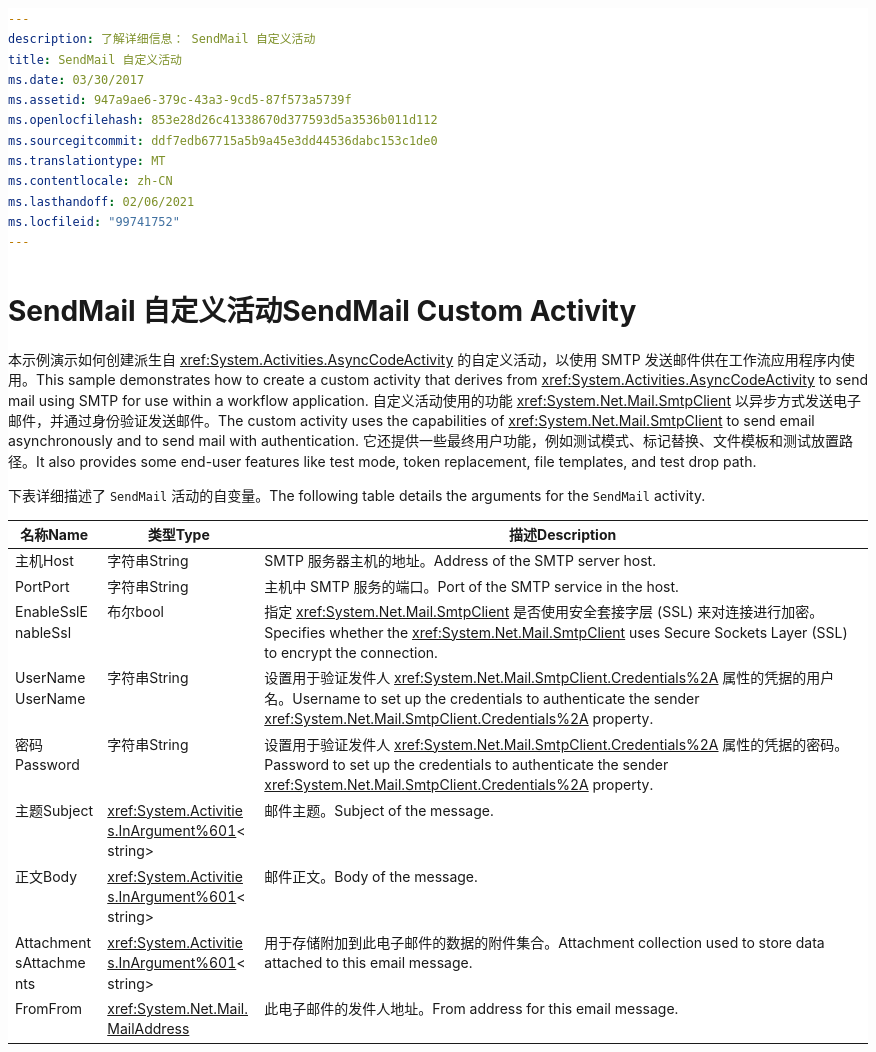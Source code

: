 ```yaml
---
description: 了解详细信息： SendMail 自定义活动
title: SendMail 自定义活动
ms.date: 03/30/2017
ms.assetid: 947a9ae6-379c-43a3-9cd5-87f573a5739f
ms.openlocfilehash: 853e28d26c41338670d377593d5a3536b011d112
ms.sourcegitcommit: ddf7edb67715a5b9a45e3dd44536dabc153c1de0
ms.translationtype: MT
ms.contentlocale: zh-CN
ms.lasthandoff: 02/06/2021
ms.locfileid: "99741752"
---
```

# <a name="sendmail-custom-activity"></a><span data-ttu-id="16132-103">SendMail 自定义活动</span><span class="sxs-lookup"><span data-stu-id="16132-103">SendMail Custom Activity</span></span>

<span data-ttu-id="16132-104">本示例演示如何创建派生自 <xref:System.Activities.AsyncCodeActivity> 的自定义活动，以使用 SMTP 发送邮件供在工作流应用程序内使用。</span><span class="sxs-lookup"><span data-stu-id="16132-104">This sample demonstrates how to create a custom activity that derives from <xref:System.Activities.AsyncCodeActivity> to send mail using SMTP for use within a workflow application.</span></span> <span data-ttu-id="16132-105">自定义活动使用的功能 <xref:System.Net.Mail.SmtpClient> 以异步方式发送电子邮件，并通过身份验证发送邮件。</span><span class="sxs-lookup"><span data-stu-id="16132-105">The custom activity uses the capabilities of <xref:System.Net.Mail.SmtpClient> to send email asynchronously and to send mail with authentication.</span></span> <span data-ttu-id="16132-106">它还提供一些最终用户功能，例如测试模式、标记替换、文件模板和测试放置路径。</span><span class="sxs-lookup"><span data-stu-id="16132-106">It also provides some end-user features like test mode, token replacement, file templates, and test drop path.</span></span>  
  
 <span data-ttu-id="16132-107">下表详细描述了 `SendMail` 活动的自变量。</span><span class="sxs-lookup"><span data-stu-id="16132-107">The following table details the arguments for the `SendMail` activity.</span></span>  
  
|<span data-ttu-id="16132-108">名称</span><span class="sxs-lookup"><span data-stu-id="16132-108">Name</span></span>|<span data-ttu-id="16132-109">类型</span><span class="sxs-lookup"><span data-stu-id="16132-109">Type</span></span>|<span data-ttu-id="16132-110">描述</span><span class="sxs-lookup"><span data-stu-id="16132-110">Description</span></span>|  
|-|-|-|  
|<span data-ttu-id="16132-111">主机</span><span class="sxs-lookup"><span data-stu-id="16132-111">Host</span></span>|<span data-ttu-id="16132-112">字符串</span><span class="sxs-lookup"><span data-stu-id="16132-112">String</span></span>|<span data-ttu-id="16132-113">SMTP 服务器主机的地址。</span><span class="sxs-lookup"><span data-stu-id="16132-113">Address of the SMTP server host.</span></span>|  
|<span data-ttu-id="16132-114">Port</span><span class="sxs-lookup"><span data-stu-id="16132-114">Port</span></span>|<span data-ttu-id="16132-115">字符串</span><span class="sxs-lookup"><span data-stu-id="16132-115">String</span></span>|<span data-ttu-id="16132-116">主机中 SMTP 服务的端口。</span><span class="sxs-lookup"><span data-stu-id="16132-116">Port of the SMTP service in the host.</span></span>|  
|<span data-ttu-id="16132-117">EnableSsl</span><span class="sxs-lookup"><span data-stu-id="16132-117">EnableSsl</span></span>|<span data-ttu-id="16132-118">布尔</span><span class="sxs-lookup"><span data-stu-id="16132-118">bool</span></span>|<span data-ttu-id="16132-119">指定 <xref:System.Net.Mail.SmtpClient> 是否使用安全套接字层 (SSL) 来对连接进行加密。</span><span class="sxs-lookup"><span data-stu-id="16132-119">Specifies whether the <xref:System.Net.Mail.SmtpClient> uses Secure Sockets Layer (SSL) to encrypt the connection.</span></span>|  
|<span data-ttu-id="16132-120">UserName</span><span class="sxs-lookup"><span data-stu-id="16132-120">UserName</span></span>|<span data-ttu-id="16132-121">字符串</span><span class="sxs-lookup"><span data-stu-id="16132-121">String</span></span>|<span data-ttu-id="16132-122">设置用于验证发件人 <xref:System.Net.Mail.SmtpClient.Credentials%2A> 属性的凭据的用户名。</span><span class="sxs-lookup"><span data-stu-id="16132-122">Username to set up the credentials to authenticate the sender <xref:System.Net.Mail.SmtpClient.Credentials%2A> property.</span></span>|  
|<span data-ttu-id="16132-123">密码</span><span class="sxs-lookup"><span data-stu-id="16132-123">Password</span></span>|<span data-ttu-id="16132-124">字符串</span><span class="sxs-lookup"><span data-stu-id="16132-124">String</span></span>|<span data-ttu-id="16132-125">设置用于验证发件人 <xref:System.Net.Mail.SmtpClient.Credentials%2A> 属性的凭据的密码。</span><span class="sxs-lookup"><span data-stu-id="16132-125">Password to set up the credentials to authenticate the sender <xref:System.Net.Mail.SmtpClient.Credentials%2A> property.</span></span>|  
|<span data-ttu-id="16132-126">主题</span><span class="sxs-lookup"><span data-stu-id="16132-126">Subject</span></span>|<xref:System.Activities.InArgument%601>\<string>|<span data-ttu-id="16132-127">邮件主题。</span><span class="sxs-lookup"><span data-stu-id="16132-127">Subject of the message.</span></span>|  
|<span data-ttu-id="16132-128">正文</span><span class="sxs-lookup"><span data-stu-id="16132-128">Body</span></span>|<xref:System.Activities.InArgument%601>\<string>|<span data-ttu-id="16132-129">邮件正文。</span><span class="sxs-lookup"><span data-stu-id="16132-129">Body of the message.</span></span>|  
|<span data-ttu-id="16132-130">Attachments</span><span class="sxs-lookup"><span data-stu-id="16132-130">Attachments</span></span>|<xref:System.Activities.InArgument%601>\<string>|<span data-ttu-id="16132-131">用于存储附加到此电子邮件的数据的附件集合。</span><span class="sxs-lookup"><span data-stu-id="16132-131">Attachment collection used to store data attached to this email message.</span></span>|  
|<span data-ttu-id="16132-132">From</span><span class="sxs-lookup"><span data-stu-id="16132-132">From</span></span>|<xref:System.Net.Mail.MailAddress>|<span data-ttu-id="16132-133">此电子邮件的发件人地址。</span><span class="sxs-lookup"><span data-stu-id="16132-133">From address for this email message.</span></span>|  